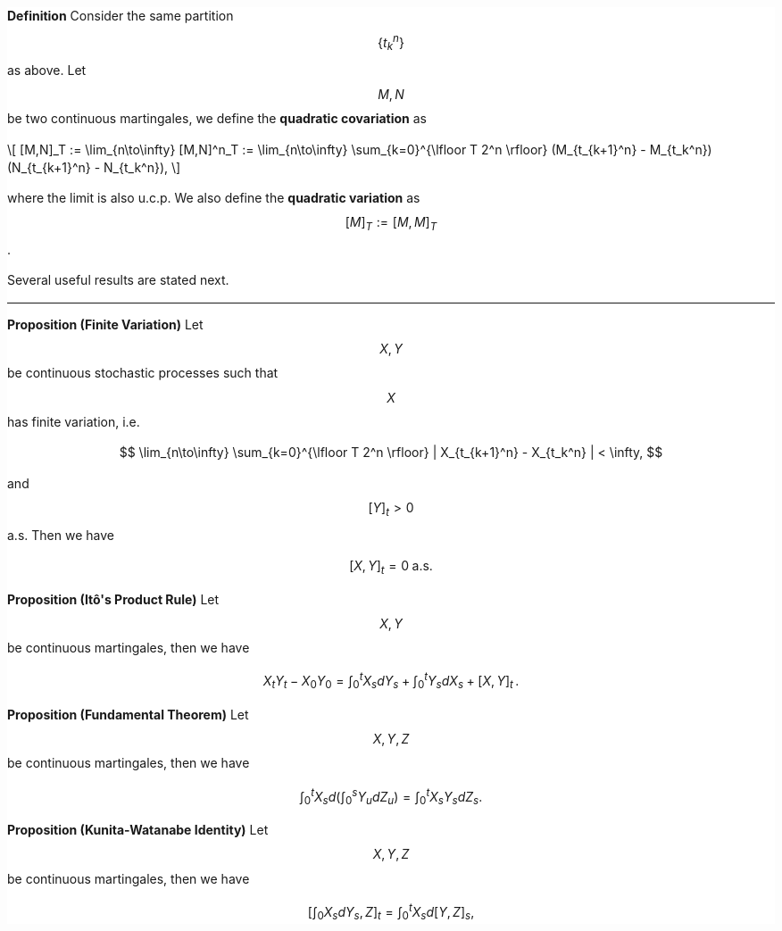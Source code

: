 **Definition** Consider the same partition 
$$\{t_k^n\}$$ as above. 
Let $$M,N$$ be two continuous martingales, 
we define the **quadratic covariation** as 

\\[ [M,N]\_T := 
    \lim_{n\to\infty} [M,N]^n_T :=
    \lim_{n\to\infty} 
    \sum_{k=0}^{\lfloor T 2^n \rfloor}
    (M_{t_{k+1}^n} - M_{t_k^n}) (N_{t_{k+1}^n} - N_{t_k^n}),
\\]

where the limit is also u.c.p.
We also define the **quadratic variation** as 
$$[M]_T := [M,M]_T$$.



Several useful results are stated next.

---

**Proposition (Finite Variation)**
Let $$X,Y$$ be continuous stochastic processes such that 
$$X$$ has finite variation, i.e.

$$ \lim_{n\to\infty} \sum_{k=0}^{\lfloor T 2^n \rfloor}
    | X_{t_{k+1}^n} - X_{t_k^n} | < \infty,
$$

and $$[Y]_t > 0$$ a.s. Then we have 

$$ [X,Y]_t = 0 \;\text{a.s.}
$$

**Proposition (It&ocirc;'s Product Rule)**
Let $$X,Y$$ be continuous martingales, 
then we have 

$$ X_t Y_t - X_0 Y_0 = \int_0^t X_s dY_s 
    + \int_0^t Y_s dX_s + [X,Y]_t \,.
$$

**Proposition (Fundamental Theorem)**
Let $$X,Y,Z$$ be continuous martingales, 
then we have

$$ \int_0^t X_s d\left( \int_0^s Y_u dZ_u \right)
    = \int_0^t X_s Y_s dZ_s.
$$

**Proposition (Kunita-Watanabe Identity)** 
Let $$X,Y,Z$$ be continuous martingales, then we have 

$$ \left[ \int_0 X_s dY_s, Z \right]_t
    = \int_0^t X_s d[Y,Z]_s,
$$
